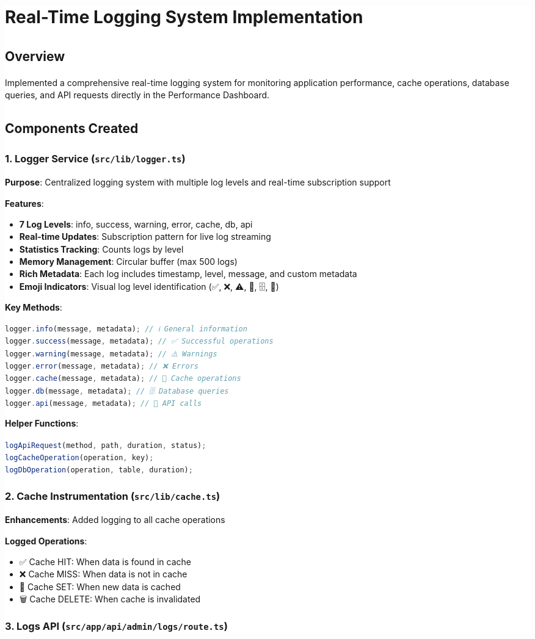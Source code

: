 # Real-Time Logging System Implementation

## Overview

Implemented a comprehensive real-time logging system for monitoring application performance, cache operations, database queries, and API requests directly in the Performance Dashboard.

## Components Created

### 1. Logger Service (`src/lib/logger.ts`)

**Purpose**: Centralized logging system with multiple log levels and real-time subscription support

**Features**:

- **7 Log Levels**: info, success, warning, error, cache, db, api
- **Real-time Updates**: Subscription pattern for live log streaming
- **Statistics Tracking**: Counts logs by level
- **Memory Management**: Circular buffer (max 500 logs)
- **Rich Metadata**: Each log includes timestamp, level, message, and custom metadata
- **Emoji Indicators**: Visual log level identification (✅, ❌, ⚠️, 💾, 🗄️, 🔌)

**Key Methods**:

```typescript
logger.info(message, metadata); // ℹ️ General information
logger.success(message, metadata); // ✅ Successful operations
logger.warning(message, metadata); // ⚠️ Warnings
logger.error(message, metadata); // ❌ Errors
logger.cache(message, metadata); // 💾 Cache operations
logger.db(message, metadata); // 🗄️ Database queries
logger.api(message, metadata); // 🔌 API calls
```

**Helper Functions**:

```typescript
logApiRequest(method, path, duration, status);
logCacheOperation(operation, key);
logDbOperation(operation, table, duration);
```

### 2. Cache Instrumentation (`src/lib/cache.ts`)

**Enhancements**: Added logging to all cache operations

**Logged Operations**:

- ✅ Cache HIT: When data is found in cache
- ❌ Cache MISS: When data is not in cache
- 💾 Cache SET: When new data is cached
- 🗑️ Cache DELETE: When cache is invalidated

### 3. Logs API (`src/app/api/admin/logs/route.ts`)

